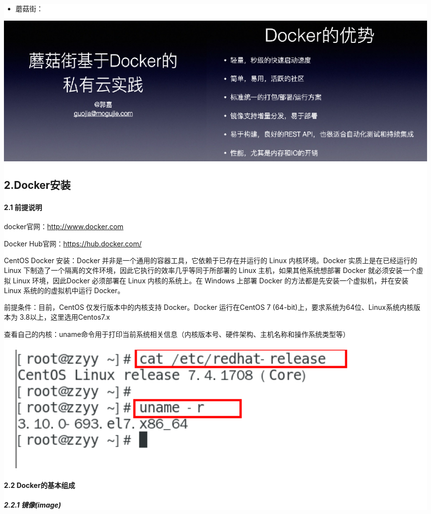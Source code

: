 - 蘑菇街：

![image-20250208214702328](img/image-20250208214702328.png)

## 2.Docker安装

#### 2.1 前提说明

docker官网：http://www.docker.com

Docker Hub官网：https://hub.docker.com/

CentOS Docker 安装：Docker 并非是一个通用的容器工具，它依赖于已存在并运行的 Linux 内核环境。Docker 实质上是在已经运行的 Linux 下制造了一个隔离的文件环境，因此它执行的效率几乎等同于所部署的 Linux 主机，如果其他系统想部署 Docker 就必须安装一个虛拟 Linux 环境，因此Docker 必须部署在 Linux 内核的系统上。在 Windows 上部署 Docker 的方法都是先安装一个虚拟机，并在安装 Linux 系统的的虚拟机中运行 Docker。

前提条件：目前，CentOS 仅发行版本中的内核支持 Docker。Docker 运行在CentOS 7 (64-bit)上，要求系统为64位、Linux系统内核版本为 3.8以上，这里选用Centos7.x

查看自己的内核：uname命令用于打印当前系统相关信息（内核版本号、硬件架构、主机名称和操作系统类型等）

![image-20250208215918610](img/image-20250208215918610.png)

#### 2.2 Docker的基本组成

##### 2.2.1 镜像(image)
